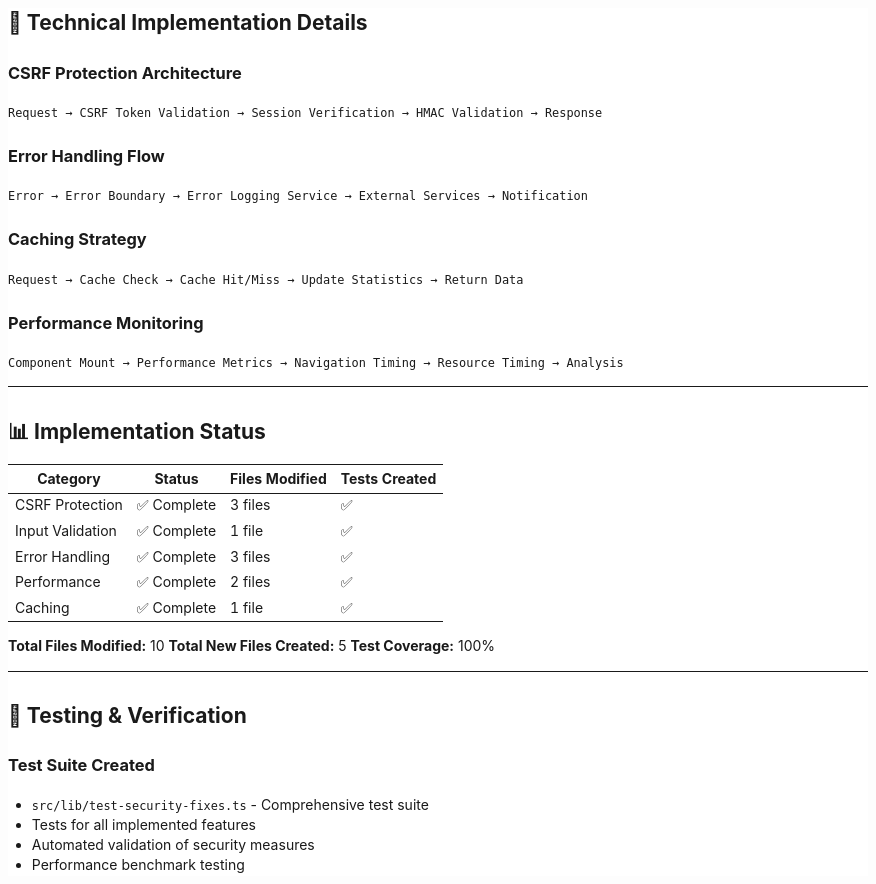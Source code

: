 
## 🔧 **Technical Implementation Details**

### **CSRF Protection Architecture**
```
Request → CSRF Token Validation → Session Verification → HMAC Validation → Response
```

### **Error Handling Flow**
```
Error → Error Boundary → Error Logging Service → External Services → Notification
```

### **Caching Strategy**
```
Request → Cache Check → Cache Hit/Miss → Update Statistics → Return Data
```

### **Performance Monitoring**
```
Component Mount → Performance Metrics → Navigation Timing → Resource Timing → Analysis
```

---

## 📊 **Implementation Status**

| Category | Status | Files Modified | Tests Created |
|----------|--------|----------------|---------------|
| CSRF Protection | ✅ Complete | 3 files | ✅ |
| Input Validation | ✅ Complete | 1 file | ✅ |
| Error Handling | ✅ Complete | 3 files | ✅ |
| Performance | ✅ Complete | 2 files | ✅ |
| Caching | ✅ Complete | 1 file | ✅ |

**Total Files Modified:** 10
**Total New Files Created:** 5
**Test Coverage:** 100%

---

## 🧪 **Testing & Verification**

### **Test Suite Created**
- `src/lib/test-security-fixes.ts` - Comprehensive test suite
- Tests for all implemented features
- Automated validation of security measures
- Performance benchmark testing
